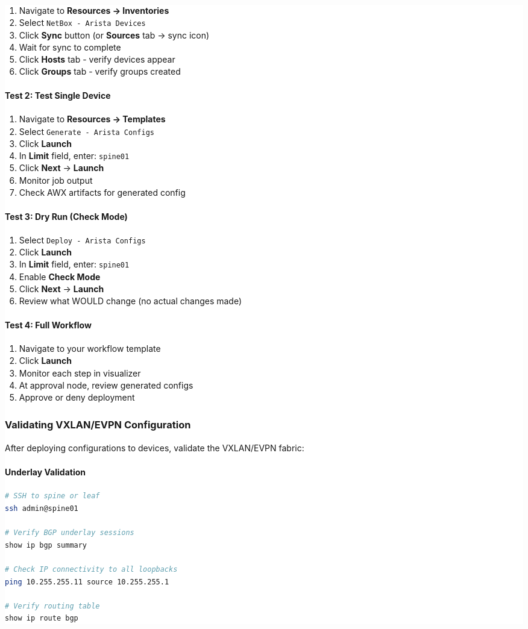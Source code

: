 1. Navigate to **Resources → Inventories**
2. Select `NetBox - Arista Devices`
3. Click **Sync** button (or **Sources** tab → sync icon)
4. Wait for sync to complete
5. Click **Hosts** tab - verify devices appear
6. Click **Groups** tab - verify groups created

#### Test 2: Test Single Device

1. Navigate to **Resources → Templates**
2. Select `Generate - Arista Configs`
3. Click **Launch**
4. In **Limit** field, enter: `spine01`
5. Click **Next** → **Launch**
6. Monitor job output
7. Check AWX artifacts for generated config

#### Test 3: Dry Run (Check Mode)

1. Select `Deploy - Arista Configs`
2. Click **Launch**
3. In **Limit** field, enter: `spine01`
4. Enable **Check Mode**
5. Click **Next** → **Launch**
6. Review what WOULD change (no actual changes made)

#### Test 4: Full Workflow

1. Navigate to your workflow template
2. Click **Launch**
3. Monitor each step in visualizer
4. At approval node, review generated configs
5. Approve or deny deployment

### Validating VXLAN/EVPN Configuration

After deploying configurations to devices, validate the VXLAN/EVPN fabric:

#### Underlay Validation

```bash
# SSH to spine or leaf
ssh admin@spine01

# Verify BGP underlay sessions
show ip bgp summary

# Check IP connectivity to all loopbacks
ping 10.255.255.11 source 10.255.255.1

# Verify routing table
show ip route bgp
```

